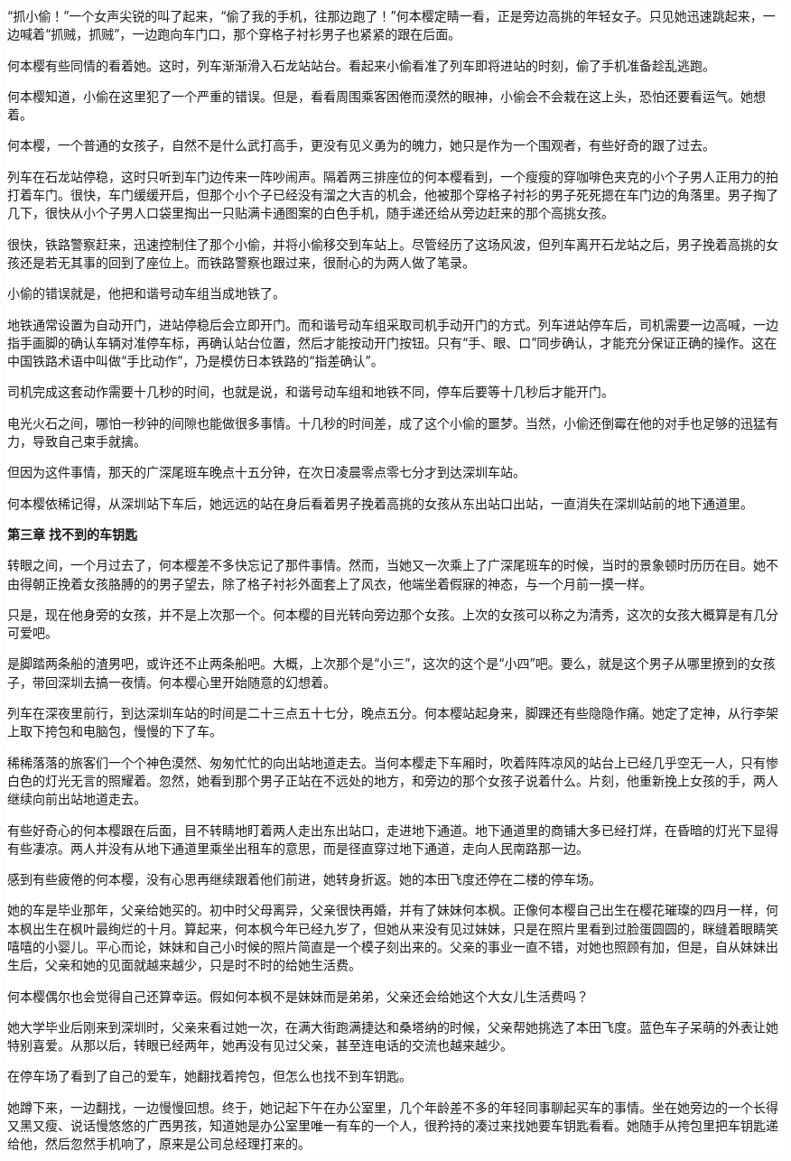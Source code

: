 “抓小偷！”一个女声尖锐的叫了起来，“偷了我的手机，往那边跑了！”何本樱定睛一看，正是旁边高挑的年轻女子。只见她迅速跳起来，一边喊着“抓贼，抓贼”，一边跑向车门口，那个穿格子衬衫男子也紧紧的跟在后面。  
  
何本樱有些同情的看着她。这时，列车渐渐滑入石龙站站台。看起来小偷看准了列车即将进站的时刻，偷了手机准备趁乱逃跑。  
  
何本樱知道，小偷在这里犯了一个严重的错误。但是，看看周围乘客困倦而漠然的眼神，小偷会不会栽在这上头，恐怕还要看运气。她想着。  
  
何本樱，一个普通的女孩子，自然不是什么武打高手，更没有见义勇为的魄力，她只是作为一个围观者，有些好奇的跟了过去。  
  
列车在石龙站停稳，这时只听到车门边传来一阵吵闹声。隔着两三排座位的何本樱看到，一个瘦瘦的穿咖啡色夹克的小个子男人正用力的拍打着车门。很快，车门缓缓开启，但那个小个子已经没有溜之大吉的机会，他被那个穿格子衬衫的男子死死摁在车门边的角落里。男子掏了几下，很快从小个子男人口袋里掏出一只贴满卡通图案的白色手机，随手递还给从旁边赶来的那个高挑女孩。  
  
很快，铁路警察赶来，迅速控制住了那个小偷，并将小偷移交到车站上。尽管经历了这场风波，但列车离开石龙站之后，男子挽着高挑的女孩还是若无其事的回到了座位上。而铁路警察也跟过来，很耐心的为两人做了笔录。  
  
小偷的错误就是，他把和谐号动车组当成地铁了。  
  
地铁通常设置为自动开门，进站停稳后会立即开门。而和谐号动车组采取司机手动开门的方式。列车进站停车后，司机需要一边高喊，一边指手画脚的确认车辆对准停车标，再确认站台位置，然后才能按动开门按钮。只有“手、眼、口”同步确认，才能充分保证正确的操作。这在中国铁路术语中叫做“手比动作”，乃是模仿日本铁路的“指差确认”。  
  
司机完成这套动作需要十几秒的时间，也就是说，和谐号动车组和地铁不同，停车后要等十几秒后才能开门。  
  
电光火石之间，哪怕一秒钟的间隙也能做很多事情。十几秒的时间差，成了这个小偷的噩梦。当然，小偷还倒霉在他的对手也足够的迅猛有力，导致自己束手就擒。  
  
但因为这件事情，那天的广深尾班车晚点十五分钟，在次日凌晨零点零七分才到达深圳车站。  
  
何本樱依稀记得，从深圳站下车后，她远远的站在身后看着男子挽着高挑的女孩从东出站口出站，一直消失在深圳站前的地下通道里。  
  
  

**第三章** **找不到的车钥匙**  

  
  
转眼之间，一个月过去了，何本樱差不多快忘记了那件事情。然而，当她又一次乘上了广深尾班车的时候，当时的景象顿时历历在目。她不由得朝正挽着女孩胳膊的的男子望去，除了格子衬衫外面套上了风衣，他端坐着假寐的神态，与一个月前一摸一样。  
  
只是，现在他身旁的女孩，并不是上次那一个。何本樱的目光转向旁边那个女孩。上次的女孩可以称之为清秀，这次的女孩大概算是有几分可爱吧。  
  
是脚踏两条船的渣男吧，或许还不止两条船吧。大概，上次那个是“小三”，这次的这个是“小四”吧。要么，就是这个男子从哪里撩到的女孩子，带回深圳去搞一夜情。何本樱心里开始随意的幻想着。  
  
列车在深夜里前行，到达深圳车站的时间是二十三点五十七分，晚点五分。何本樱站起身来，脚踝还有些隐隐作痛。她定了定神，从行李架上取下挎包和电脑包，慢慢的下了车。  
  
稀稀落落的旅客们一个个神色漠然、匆匆忙忙的向出站地道走去。当何本樱走下车厢时，吹着阵阵凉风的站台上已经几乎空无一人，只有惨白色的灯光无言的照耀着。忽然，她看到那个男子正站在不远处的地方，和旁边的那个女孩子说着什么。片刻，他重新挽上女孩的手，两人继续向前出站地道走去。  
  
有些好奇心的何本樱跟在后面，目不转睛地盯着两人走出东出站口，走进地下通道。地下通道里的商铺大多已经打烊，在昏暗的灯光下显得有些凄凉。两人并没有从地下通道里乘坐出租车的意思，而是径直穿过地下通道，走向人民南路那一边。  
  
感到有些疲倦的何本樱，没有心思再继续跟着他们前进，她转身折返。她的本田飞度还停在二楼的停车场。  
  
她的车是毕业那年，父亲给她买的。初中时父母离异，父亲很快再婚，并有了妹妹何本枫。正像何本樱自己出生在樱花璀璨的四月一样，何本枫出生在枫叶最绚烂的十月。算起来，何本枫今年已经九岁了，但她从来没有见过妹妹，只是在照片里看到过脸蛋圆圆的，眯缝着眼睛笑嘻嘻的小婴儿。平心而论，妹妹和自己小时候的照片简直是一个模子刻出来的。父亲的事业一直不错，对她也照顾有加，但是，自从妹妹出生后，父亲和她的见面就越来越少，只是时不时的给她生活费。  
  
何本樱偶尔也会觉得自己还算幸运。假如何本枫不是妹妹而是弟弟，父亲还会给她这个大女儿生活费吗？  
  
她大学毕业后刚来到深圳时，父亲来看过她一次，在满大街跑满捷达和桑塔纳的时候，父亲帮她挑选了本田飞度。蓝色车子呆萌的外表让她特别喜爱。从那以后，转眼已经两年，她再没有见过父亲，甚至连电话的交流也越来越少。  
  
在停车场了看到了自己的爱车，她翻找着挎包，但怎么也找不到车钥匙。  
  
她蹲下来，一边翻找，一边慢慢回想。终于，她记起下午在办公室里，几个年龄差不多的年轻同事聊起买车的事情。坐在她旁边的一个长得又黑又瘦、说话慢悠悠的广西男孩，知道她是办公室里唯一有车的一个人，很矜持的凑过来找她要车钥匙看看。她随手从挎包里把车钥匙递给他，然后忽然手机响了，原来是公司总经理打来的。  
  